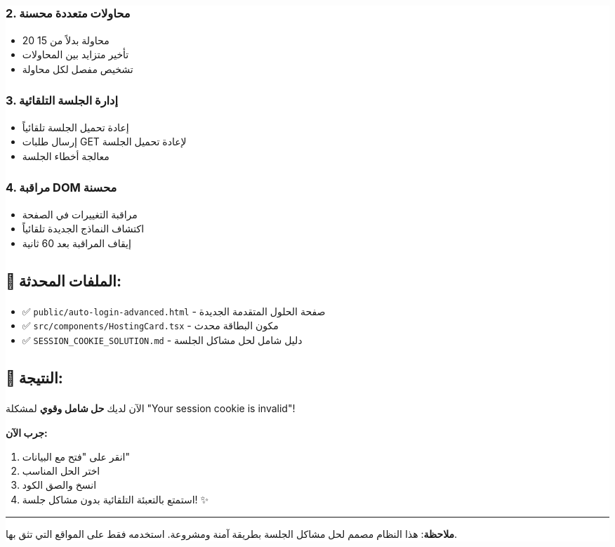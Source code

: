 ### 2. محاولات متعددة محسنة
- 20 محاولة بدلاً من 15
- تأخير متزايد بين المحاولات
- تشخيص مفصل لكل محاولة

### 3. إدارة الجلسة التلقائية
- إعادة تحميل الجلسة تلقائياً
- إرسال طلبات GET لإعادة تحميل الجلسة
- معالجة أخطاء الجلسة

### 4. مراقبة DOM محسنة
- مراقبة التغييرات في الصفحة
- اكتشاف النماذج الجديدة تلقائياً
- إيقاف المراقبة بعد 60 ثانية

## 📁 الملفات المحدثة:

- ✅ `public/auto-login-advanced.html` - صفحة الحلول المتقدمة الجديدة
- ✅ `src/components/HostingCard.tsx` - مكون البطاقة محدث
- ✅ `SESSION_COOKIE_SOLUTION.md` - دليل شامل لحل مشاكل الجلسة

## 🎉 النتيجة:

الآن لديك **حل شامل وقوي** لمشكلة "Your session cookie is invalid"! 

**جرب الآن:**
1. انقر على "فتح مع البيانات"
2. اختر الحل المناسب
3. انسخ والصق الكود
4. استمتع بالتعبئة التلقائية بدون مشاكل جلسة! ✨

---

**ملاحظة**: هذا النظام مصمم لحل مشاكل الجلسة بطريقة آمنة ومشروعة. استخدمه فقط على المواقع التي تثق بها.
